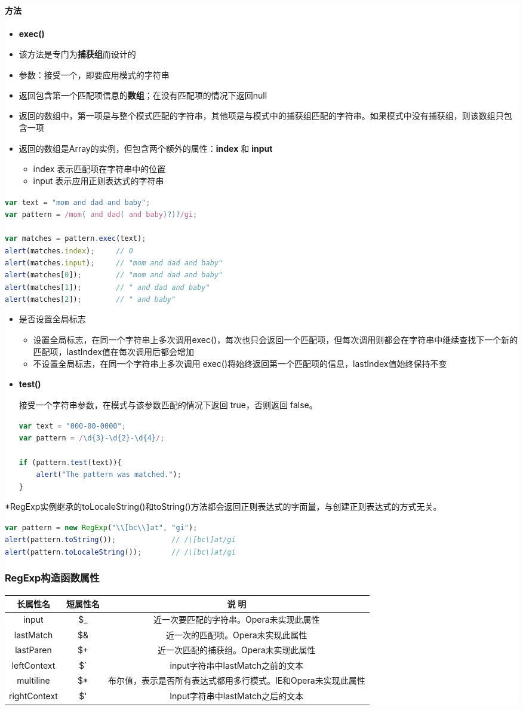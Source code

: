 #### 方法

-  **exec()**

  - 该方法是专门为**捕获组**而设计的
  - 参数：接受一个，即要应用模式的字符串
  - 返回包含第一个匹配项信息的**数组**；在没有匹配项的情况下返回null
  - 返回的数组中，第一项是与整个模式匹配的字符串，其他项是与模式中的捕获组匹配的字符串。如果模式中没有捕获组，则该数组只包含一项
  - 返回的数组是Array的实例，但包含两个额外的属性：**index** 和 **input**
    - index 表示匹配项在字符串中的位置
    - input 表示应用正则表达式的字符串

  ```javascript
  var text = "mom and dad and baby"; 
  var pattern = /mom( and dad( and baby)?)?/gi; 
   
  var matches = pattern.exec(text); 
  alert(matches.index);     // 0 
  alert(matches.input);     // "mom and dad and baby" 
  alert(matches[0]);        // "mom and dad and baby" 
  alert(matches[1]);        // " and dad and baby" 
  alert(matches[2]);        // " and baby" 
  ```

  - 是否设置全局标志

    - 设置全局标志，在同一个字符串上多次调用exec()，每次也只会返回一个匹配项，但每次调用则都会在字符串中继续查找下一个新的匹配项，lastIndex值在每次调用后都会增加
    - 不设置全局标志，在同一个字符串上多次调用 exec()将始终返回第一个匹配项的信息，lastIndex值始终保持不变

    

- **test()**

  接受一个字符串参数，在模式与该参数匹配的情况下返回 true，否则返回 false。

  ```javascript
  var text = "000-00-0000"; 
  var pattern = /\d{3}-\d{2}-\d{4}/; 
   
  if (pattern.test(text)){     
      alert("The pattern was matched."); 
  } 
  ```



*RegExp实例继承的toLocaleString()和toString()方法都会返回正则表达式的字面量，与创建正则表达式的方式无关。

```javascript
var pattern = new RegExp("\\[bc\\]at", "gi"); 
alert(pattern.toString());             // /\[bc\]at/gi 
alert(pattern.toLocaleString());       // /\[bc\]at/gi 
```



### RegExp构造函数属性 

|   长属性名   | 短属性名 |                            说  明                            |
| :----------: | :------: | :----------------------------------------------------------: |
|    input     |    $_    |           近一次要匹配的字符串。Opera未实现此属性            |
|  lastMatch   |    $&    |              近一次的匹配项。Opera未实现此属性               |
|  lastParen   |    $+    |            近一次匹配的捕获组。Opera未实现此属性             |
| leftContext  |    $`    |               input字符串中lastMatch之前的文本               |
|  multiline   |    $*    | 布尔值，表示是否所有表达式都用多行模式。IE和Opera未实现此属性 |
| rightContext |    $'    |               Input字符串中lastMatch之后的文本               |


[^3]: 但支持编号的捕获组。 